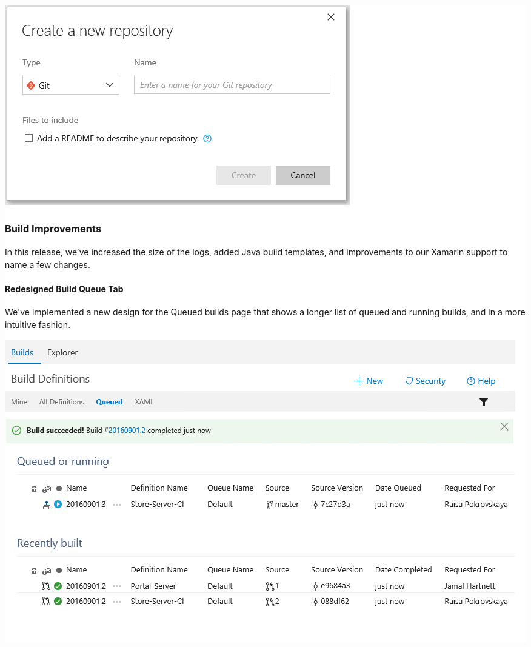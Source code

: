 ![create repo](media/createrepo.png)

### <a id="build"> </a> Build Improvements

In this release, we’ve increased the size of the logs, added Java build templates, and improvements to our Xamarin support to name a few changes.

#### Redesigned Build Queue Tab
We've implemented a new design for the Queued builds page that shows a longer list of queued and running builds, and in a more intuitive fashion.

![Build queue tab](media/buildqueuetab.png)

